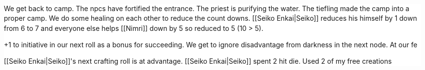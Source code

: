 We get back to camp. The npcs have fortified the entrance. The priest is purifying the water. The tiefling made the camp into a proper camp. We do some healing on each other to reduce the count downs. [[Seiko Enkai|Seiko]] reduces his himself by 1 down from 6 to 7 and everyone else helps [[Nimri]] down by 5 so reduced to 5 (10 > 5).


+1 to initiative in our next roll as a bonus for succeeding. We get to ignore disadvantage from darkness in the next node. At our fe

[[Seiko Enkai|Seiko]]'s next crafting roll is at advantage. [[Seiko Enkai|Seiko]] spent 2 hit die. Used 2 of my free creations